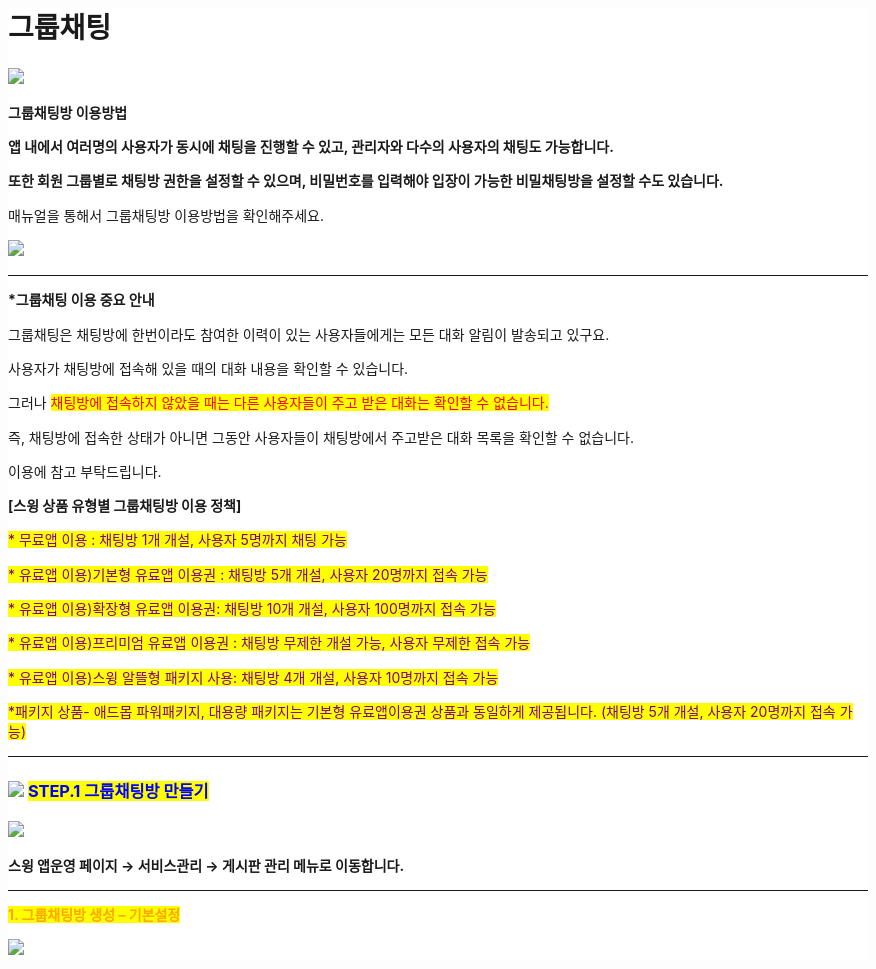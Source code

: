 # 그룹채팅

![](https://wp.swing2app.co.kr/wp-content/uploads/2018/09/%EA%B7%B8%EB%A3%B9%EC%B1%84%ED%8C%85%EB%B0%A9%EC%A0%9C%EB%AA%A9.png)

**그룹채팅방 이용방법**

**앱 내에서 여러명의 사용자가 동시에 채팅을 진행할 수 있고, 관리자와 다수의 사용자의 채팅도 가능합니다.**

**또한 회원 그룹별로 채팅방 권한을 설정할 수 있으며, 비밀번호를 입력해야 입장이 가능한 비밀채팅방을 설정할 수도 있습니다.**

매뉴얼을 통해서 그룹채팅방 이용방법을 확인해주세요.

![](https://wp.swing2app.co.kr/wp-content/uploads/2018/10/%EC%8A%A4%EC%9C%99%EA%B3%B5%EC%8B%9D%EC%95%B1-%EA%B7%B8%EB%A3%B9%EC%B1%84%ED%8C%85-KR.png)

****

**\*그룹채팅 이용 중요 안내**

그룹채팅은 채팅방에 한번이라도 참여한 이력이 있는 사용자들에게는 모든 대화 알림이 발송되고 있구요.

사용자가 채팅방에 접속해 있을 때의 대화 내용을 확인할 수 있습니다.&#x20;

그러나 <mark style="color:red;">채팅방에 접속하지 않았을 때는 다른 사용자들이 주고 받은 대화는 확인할 수 없습니다.</mark>

즉, 채팅방에 접속한 상태가 아니면 그동안 사용자들이 채팅방에서 주고받은 대화 목록을 확인할 수 없습니다.&#x20;

이용에 참고 부탁드립니다.&#x20;

**\[스윙 상품 유형별 그룹채팅방 이용 정책]**

<mark style="color:purple;">\* 무료앱 이용 : 채팅방 1개 개설, 사용자 5명까지 채팅 가능</mark>

<mark style="color:purple;">\* 유료앱 이용)기본형 유료앱 이용권 : 채팅방 5개 개설, 사용자 20명까지 접속 가능</mark>

<mark style="color:purple;">\* 유료앱 이용)확장형 유료앱 이용권: 채팅방 10개 개설, 사용자 100명까지 접속 가능</mark>

<mark style="color:purple;">\* 유료앱 이용)프리미엄 유료앱 이용권 : 채팅방 무제한 개설 가능, 사용자 무제한 접속 가능</mark>

<mark style="color:purple;">\* 유료앱 이용)스윙 알뜰형 패키지 사용: 채팅방 4개 개설, 사용자 10명까지 접속 가능</mark>

<mark style="color:purple;">\*패키지 상품- 애드몹 파워패키지, 대용량 패키지는 기본형 유료앱이용권 상품과 동일하게 제공됩니다. (채팅방 5개 개설, 사용자 20명까지 접속 가능)</mark>

***

### <mark style="color:blue;"></mark>![](https://wp.swing2app.co.kr/wp-content/uploads/2020/04/%EB%8B%A8%EB%9D%BD1-1.png) <mark style="color:blue;">**STEP.1 그룹채팅방 만들기**</mark>

![](https://wp.swing2app.co.kr/wp-content/uploads/2018/09/%EA%B7%B8%EB%A3%B9%EC%B1%84%ED%8C%851\_20.06.png)

**스윙 앱운영 페이지 → 서비스관리 → 게시판 관리 메뉴로 이동합니다.**

****

<mark style="color:orange;">**1. 그룹채팅방 생성 – 기본설정**</mark>

![](https://wp.swing2app.co.kr/wp-content/uploads/2018/09/%EA%B7%B8%EB%A3%B9%EC%B1%84%ED%8C%852\_20.06.png)
